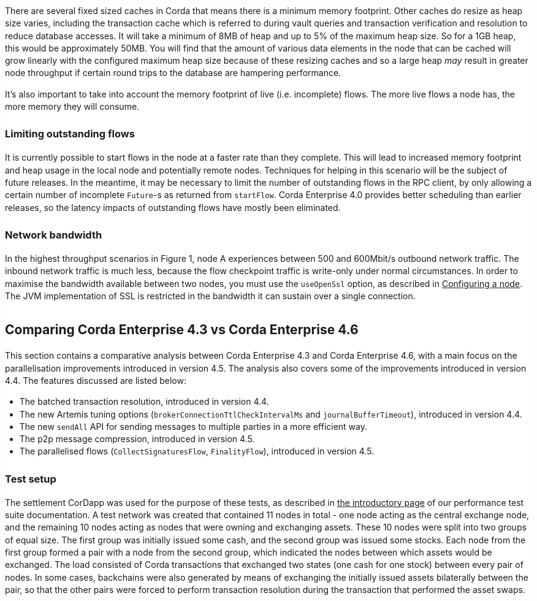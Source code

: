 There are several fixed sized caches in Corda that means there is a minimum memory footprint.  Other caches do resize as heap size varies, including the
transaction cache which is referred to during vault queries and transaction verification and resolution to reduce database accesses.  It will take a minimum of 8MB of heap and up to 5% of the maximum heap size.  So
for a 1GB heap, this would be approximately 50MB.  You will find that the amount of various data elements in the node that can be cached will grow linearly
with the configured maximum heap size because of these resizing caches and so a large heap *may* result in greater node throughput if certain round trips to the
database are hampering performance.

It’s also important to take into account the memory footprint of live (i.e. incomplete) flows.  The more live flows a node has, the more memory they will consume.


### Limiting outstanding flows

It is currently possible to start flows in the node at a faster rate than they complete.  This will lead to increased memory footprint and heap usage
in the local node and potentially remote nodes.  Techniques for helping in this scenario will be the subject of future releases.  In the meantime, it
may be necessary to limit the number of outstanding flows in the RPC client, by only allowing a certain number of incomplete `Future`-s as returned
from `startFlow`.  Corda Enterprise 4.0 provides better scheduling than earlier releases, so the latency impacts of outstanding flows have mostly been eliminated.


### Network bandwidth

In the highest throughput scenarios in Figure 1, node A experiences between 500 and 600Mbit/s outbound network traffic. The inbound network traffic is much less,
because the flow checkpoint traffic is write-only under normal circumstances. In order to maximise the bandwidth available between two nodes,
you must use the `useOpenSsl` option, as described in [Configuring a node](../node/setup/corda-configuration-file.md). The JVM implementation of SSL is restricted in the
bandwidth it can sustain over a single connection.

## Comparing Corda Enterprise 4.3 vs Corda Enterprise 4.6

This section contains a comparative analysis between Corda Enterprise 4.3 and Corda Enterprise 4.6, with a main focus on the parallelisation improvements introduced in version 4.5. The analysis also covers some of the improvements introduced in version 4.4. The features discussed are listed below:
* The batched transaction resolution, introduced in version 4.4.
* The new Artemis tuning options (`brokerConnectionTtlCheckIntervalMs` and `journalBufferTimeout`), introduced in version 4.4.
* The new `sendAll` API for sending messages to multiple parties in a more efficient way.
* The p2p message compression, introduced in version 4.5.
* The parallelised flows (`CollectSignaturesFlow`, `FinalityFlow`), introduced in version 4.5.

### Test setup

The settlement CorDapp was used for the purpose of these tests, as described in [the introductory page](introduction.md#performance-test-cordapps) of our performance test suite documentation. A test network was created that contained 11 nodes in total - one node acting as the central exchange node, and the remaining 10 nodes acting as nodes that were owning and exchanging assets. These 10 nodes were split into two groups of equal size. The first group was initially issued some cash, and the second group was issued some stocks. Each node from the first group formed a pair with a node from the second group, which indicated the nodes between which assets would be exchanged. The load consisted of Corda transactions that exchanged two states (one cash for one stock) between every pair of nodes. In some cases, backchains were also generated by means of exchanging the initially issued assets bilaterally between the pair, so that the other pairs were forced to perform transaction resolution during the transaction that performed the asset swaps.
